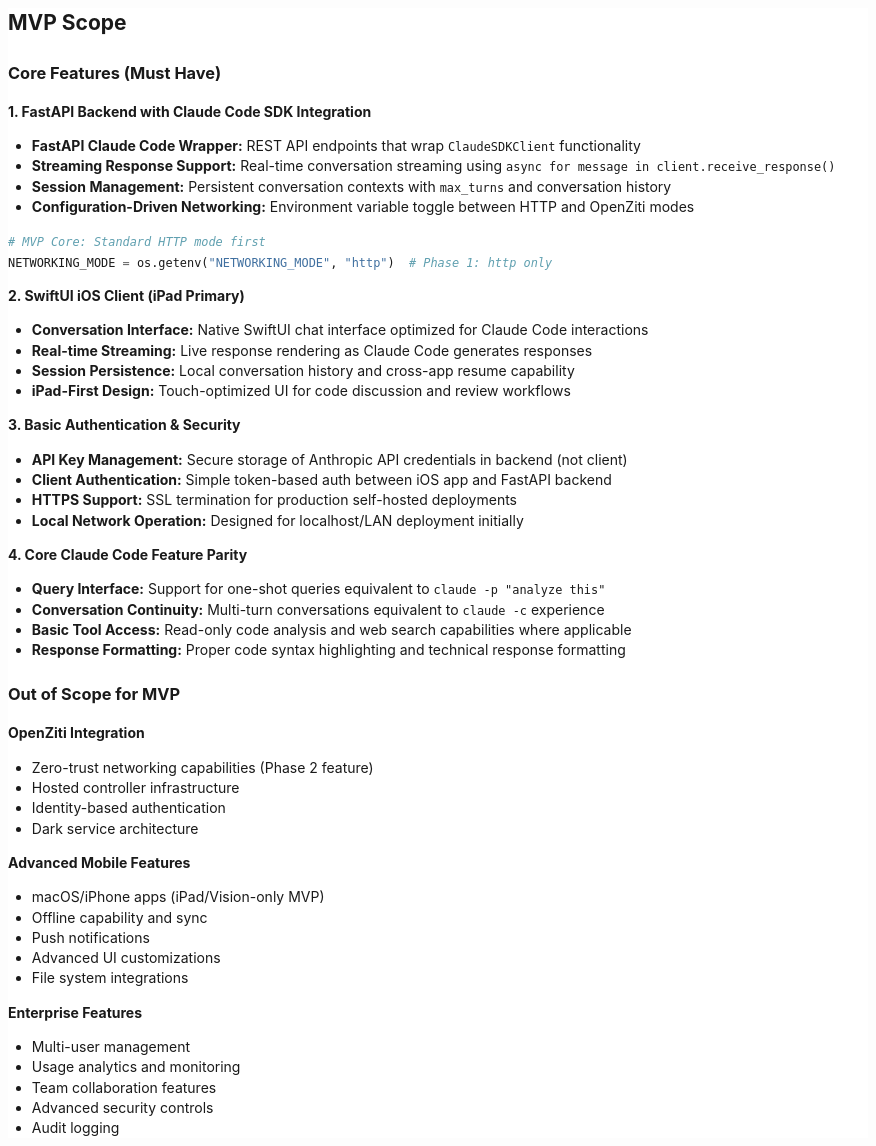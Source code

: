 ## MVP Scope

### Core Features (Must Have)

**1. FastAPI Backend with Claude Code SDK Integration**
- **FastAPI Claude Code Wrapper:** REST API endpoints that wrap `ClaudeSDKClient` functionality
- **Streaming Response Support:** Real-time conversation streaming using `async for message in client.receive_response()`
- **Session Management:** Persistent conversation contexts with `max_turns` and conversation history
- **Configuration-Driven Networking:** Environment variable toggle between HTTP and OpenZiti modes
```python
# MVP Core: Standard HTTP mode first
NETWORKING_MODE = os.getenv("NETWORKING_MODE", "http")  # Phase 1: http only
```

**2. SwiftUI iOS Client (iPad Primary)**
- **Conversation Interface:** Native SwiftUI chat interface optimized for Claude Code interactions
- **Real-time Streaming:** Live response rendering as Claude Code generates responses
- **Session Persistence:** Local conversation history and cross-app resume capability
- **iPad-First Design:** Touch-optimized UI for code discussion and review workflows

**3. Basic Authentication & Security**
- **API Key Management:** Secure storage of Anthropic API credentials in backend (not client)
- **Client Authentication:** Simple token-based auth between iOS app and FastAPI backend
- **HTTPS Support:** SSL termination for production self-hosted deployments
- **Local Network Operation:** Designed for localhost/LAN deployment initially

**4. Core Claude Code Feature Parity**
- **Query Interface:** Support for one-shot queries equivalent to `claude -p "analyze this"`
- **Conversation Continuity:** Multi-turn conversations equivalent to `claude -c` experience
- **Basic Tool Access:** Read-only code analysis and web search capabilities where applicable
- **Response Formatting:** Proper code syntax highlighting and technical response formatting

### Out of Scope for MVP

**OpenZiti Integration**
- Zero-trust networking capabilities (Phase 2 feature)
- Hosted controller infrastructure 
- Identity-based authentication
- Dark service architecture

**Advanced Mobile Features**
- macOS/iPhone apps (iPad/Vision-only MVP)
- Offline capability and sync
- Push notifications
- Advanced UI customizations
- File system integrations

**Enterprise Features**
- Multi-user management
- Usage analytics and monitoring
- Team collaboration features
- Advanced security controls
- Audit logging
